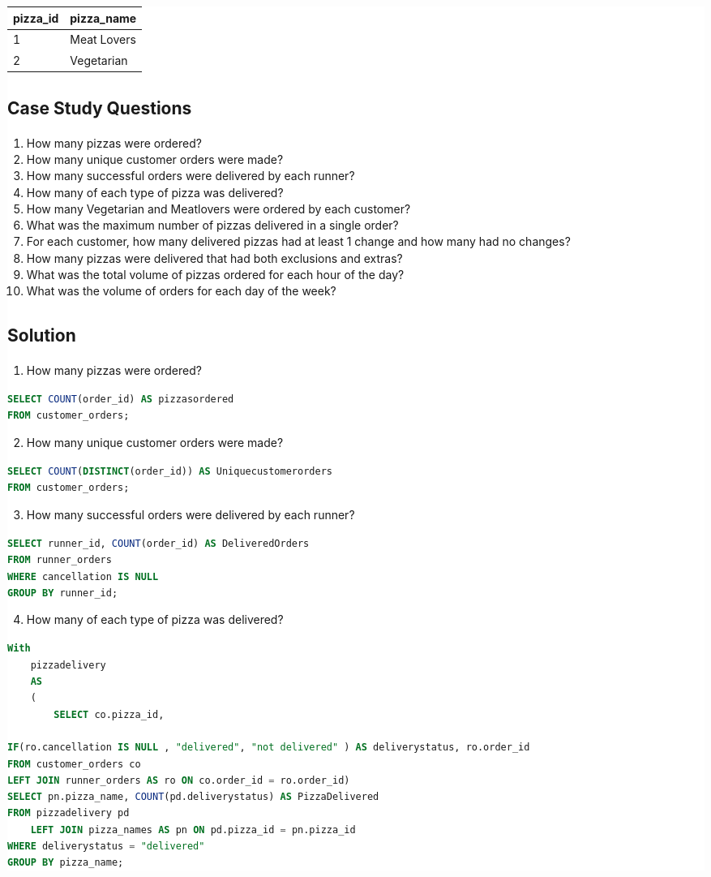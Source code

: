 pizza_id | pizza_name
-- | --
1 | Meat Lovers
2 | Vegetarian


</body>
</html>

## Case Study Questions

1. How many pizzas were ordered?
2. How many unique customer orders were made?
3. How many successful orders were delivered by each runner?
4. How many of each type of pizza was delivered?
5. How many Vegetarian and Meatlovers were ordered by each customer?
6. What was the maximum number of pizzas delivered in a single order?
7. For each customer, how many delivered pizzas had at least 1 change and how many had no changes?
8. How many pizzas were delivered that had both exclusions and extras?
9. What was the total volume of pizzas ordered for each hour of the day?
10. What was the volume of orders for each day of the week?

## Solution

1. How many pizzas were ordered?

``` SQL
SELECT COUNT(order_id) AS pizzasordered
FROM customer_orders;
```

2. How many unique customer orders were made?

``` SQL
SELECT COUNT(DISTINCT(order_id)) AS Uniquecustomerorders
FROM customer_orders;
```

3. How many successful orders were delivered by each runner?

``` SQL
SELECT runner_id, COUNT(order_id) AS DeliveredOrders
FROM runner_orders
WHERE cancellation IS NULL
GROUP BY runner_id;
```

4. How many of each type of pizza was delivered?

``` SQL
With
    pizzadelivery
    AS
    (
        SELECT co.pizza_id, 
    
IF(ro.cancellation IS NULL , "delivered", "not delivered" ) AS deliverystatus, ro.order_id
FROM customer_orders co
LEFT JOIN runner_orders AS ro ON co.order_id = ro.order_id)
SELECT pn.pizza_name, COUNT(pd.deliverystatus) AS PizzaDelivered
FROM pizzadelivery pd
    LEFT JOIN pizza_names AS pn ON pd.pizza_id = pn.pizza_id
WHERE deliverystatus = "delivered"
GROUP BY pizza_name;
```
